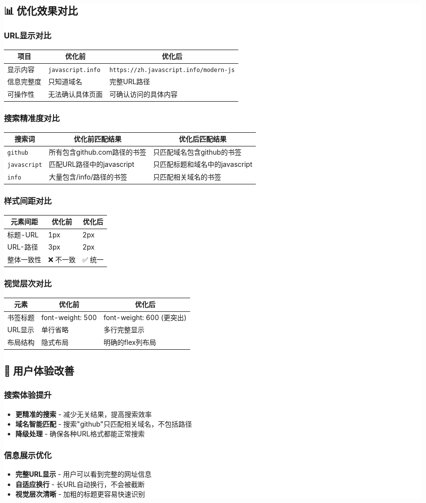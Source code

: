 ## 📊 优化效果对比

### URL显示对比
| 项目 | 优化前 | 优化后 |
|------|--------|--------|
| 显示内容 | `javascript.info` | `https://zh.javascript.info/modern-js` |
| 信息完整度 | 只知道域名 | 完整URL路径 |
| 可操作性 | 无法确认具体页面 | 可确认访问的具体内容 |

### 搜索精准度对比
| 搜索词 | 优化前匹配结果 | 优化后匹配结果 |
|--------|----------------|----------------|
| `github` | 所有包含github.com路径的书签 | 只匹配域名包含github的书签 |
| `javascript` | 匹配URL路径中的javascript | 只匹配标题和域名中的javascript |
| `info` | 大量包含/info/路径的书签 | 只匹配相关域名的书签 |

### 样式间距对比
| 元素间距 | 优化前 | 优化后 |
|----------|--------|--------|
| 标题-URL | 1px | 2px |
| URL-路径 | 3px | 2px |
| 整体一致性 | ❌ 不一致 | ✅ 统一 |

### 视觉层次对比
| 元素 | 优化前 | 优化后 |
|------|--------|--------|
| 书签标题 | font-weight: 500 | font-weight: 600 (更突出) |
| URL显示 | 单行省略 | 多行完整显示 |
| 布局结构 | 隐式布局 | 明确的flex列布局 |

## 🎯 用户体验改善

### 搜索体验提升
- **更精准的搜索** - 减少无关结果，提高搜索效率
- **域名智能匹配** - 搜索"github"只匹配相关域名，不包括路径
- **降级处理** - 确保各种URL格式都能正常搜索

### 信息展示优化
- **完整URL显示** - 用户可以看到完整的网址信息
- **自适应换行** - 长URL自动换行，不会被截断
- **视觉层次清晰** - 加粗的标题更容易快速识别
